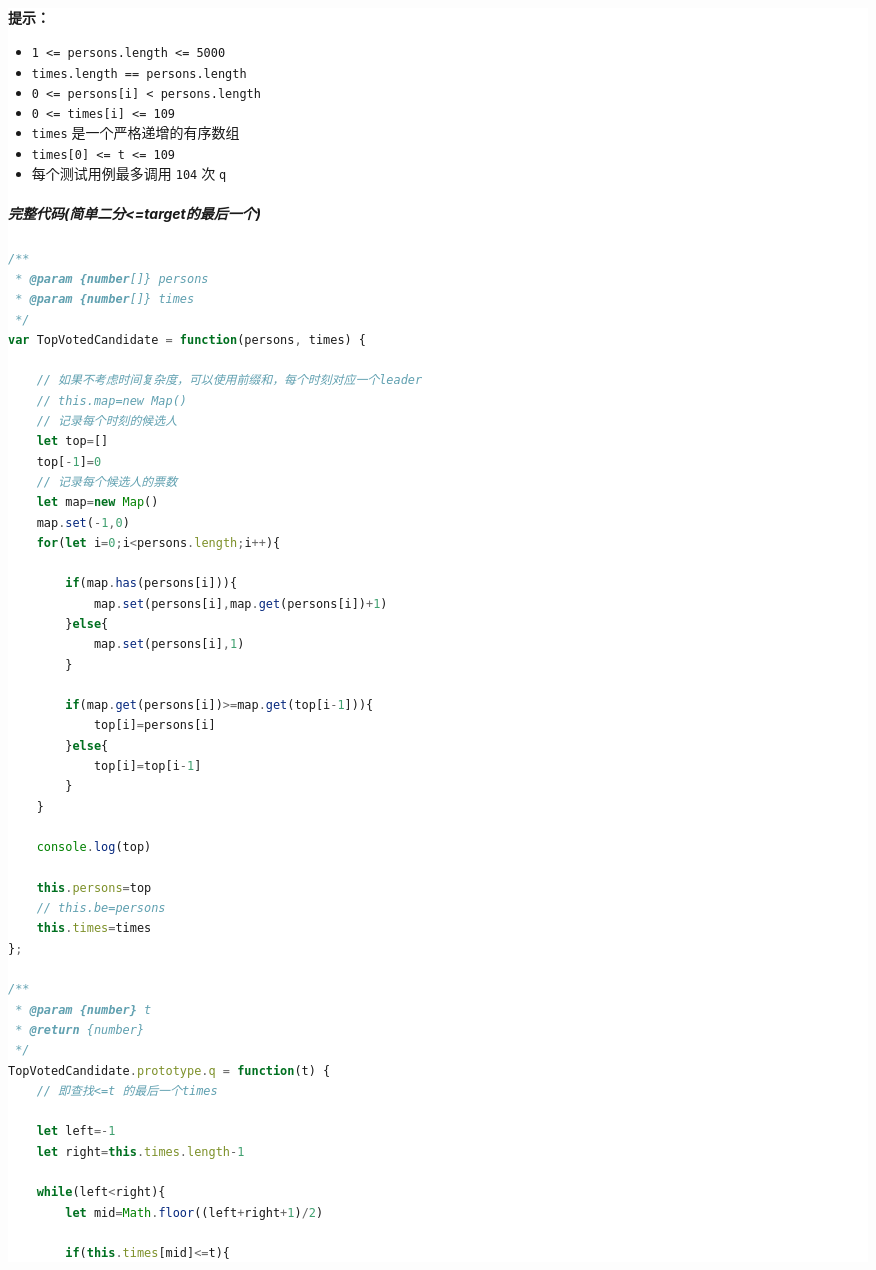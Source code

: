  

**提示：**

- `1 <= persons.length <= 5000`
- `times.length == persons.length`
- `0 <= persons[i] < persons.length`
- `0 <= times[i] <= 109`
- `times` 是一个严格递增的有序数组
- `times[0] <= t <= 109`
- 每个测试用例最多调用 `104` 次 `q`



##### 完整代码(简单二分<=target的最后一个)

```js
/**
 * @param {number[]} persons
 * @param {number[]} times
 */
var TopVotedCandidate = function(persons, times) {

    // 如果不考虑时间复杂度，可以使用前缀和，每个时刻对应一个leader
    // this.map=new Map()
    // 记录每个时刻的候选人
    let top=[]
    top[-1]=0
    // 记录每个候选人的票数
    let map=new Map()
    map.set(-1,0)
    for(let i=0;i<persons.length;i++){
        
        if(map.has(persons[i])){
            map.set(persons[i],map.get(persons[i])+1)
        }else{
            map.set(persons[i],1)
        }

        if(map.get(persons[i])>=map.get(top[i-1])){
            top[i]=persons[i]
        }else{
            top[i]=top[i-1]
        }
    }

    console.log(top)

    this.persons=top
    // this.be=persons
    this.times=times
};

/** 
 * @param {number} t
 * @return {number}
 */
TopVotedCandidate.prototype.q = function(t) {
    // 即查找<=t 的最后一个times

    let left=-1
    let right=this.times.length-1

    while(left<right){
        let mid=Math.floor((left+right+1)/2)

        if(this.times[mid]<=t){
```